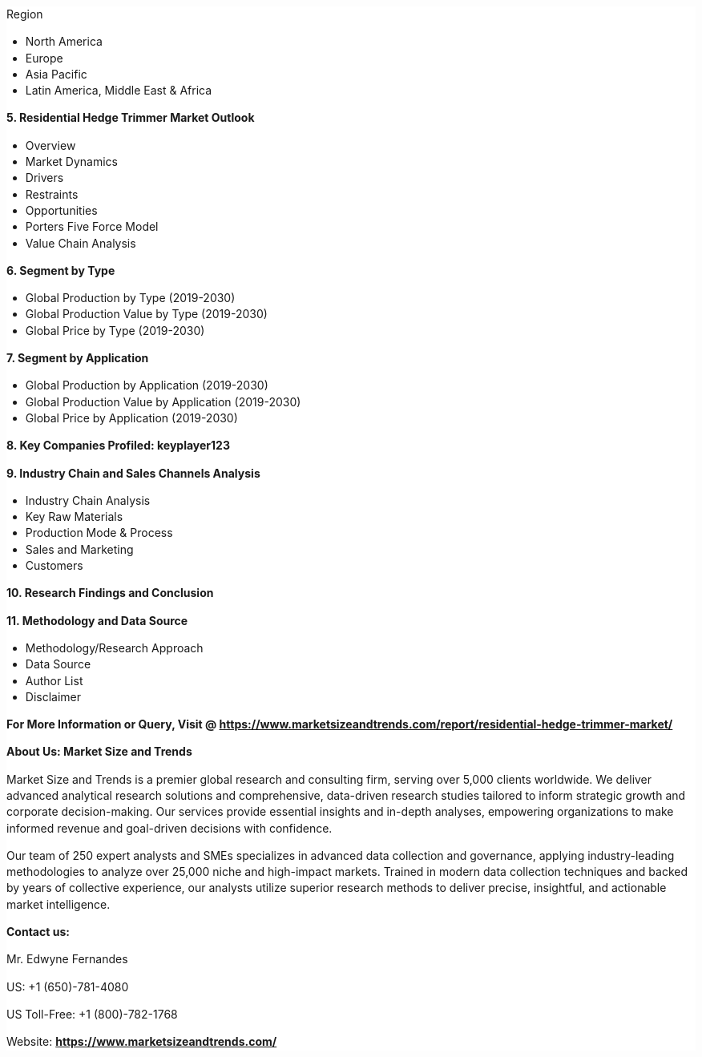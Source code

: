 Region</strong></p><ul><li>North America</li><li>Europe</li><li>Asia Pacific</li><li>Latin America, Middle East &amp; Africa</li></ul><p><strong>5. Residential Hedge Trimmer Market Outlook</strong></p><ul><li>Overview</li><li>Market Dynamics</li><li>Drivers</li><li>Restraints</li><li>Opportunities</li><li>Porters Five Force Model</li><li>Value Chain Analysis&nbsp;</li></ul><p><strong>6. Segment by Type</strong></p><ul><li>Global Production by Type (2019-2030)</li><li>Global Production Value by Type (2019-2030)</li><li>Global Price by Type (2019-2030)</li></ul><p><strong>7. Segment by Application</strong></p><ul><li>Global Production by Application (2019-2030)</li><li>Global Production Value by Application (2019-2030)</li><li>Global Price by Application (2019-2030)</li></ul><p><strong>8. Key Companies Profiled: keyplayer123</strong></p><p><strong>9. Industry Chain and Sales Channels Analysis</strong></p><ul><li>Industry Chain Analysis</li><li>Key Raw Materials</li><li>Production Mode &amp; Process</li><li>Sales and Marketing</li><li>Customers</li></ul><p><strong>10. Research Findings and Conclusion</strong></p><p><strong>11. Methodology and Data Source</strong></p><ul><li>Methodology/Research Approach</li><li>Data Source</li><li>Author List</li><li>Disclaimer</li></ul></p><p><strong>For More Information or Query, Visit @ <a href="https://www.marketsizeandtrends.com/report/residential-hedge-trimmer-market/">https://www.marketsizeandtrends.com/report/residential-hedge-trimmer-market/</a></strong></p><p><strong>About Us: Market Size and Trends</strong></p><p>Market Size and Trends is a premier global research and consulting firm, serving over 5,000 clients worldwide. We deliver advanced analytical research solutions and comprehensive, data-driven research studies tailored to inform strategic growth and corporate decision-making. Our services provide essential insights and in-depth analyses, empowering organizations to make informed revenue and goal-driven decisions with confidence.</p><p>Our team of 250 expert analysts and SMEs specializes in advanced data collection and governance, applying industry-leading methodologies to analyze over 25,000 niche and high-impact markets. Trained in modern data collection techniques and backed by years of collective experience, our analysts utilize superior research methods to deliver precise, insightful, and actionable market intelligence.</p><p><strong>Contact us:</strong></p><p>Mr. Edwyne Fernandes</p><p>US: +1 (650)-781-4080</p><p>US Toll-Free: +1 (800)-782-1768</p><p>Website: <strong><a href="https://www.marketsizeandtrends.com/">https://www.marketsizeandtrends.com/</a></strong></p>
